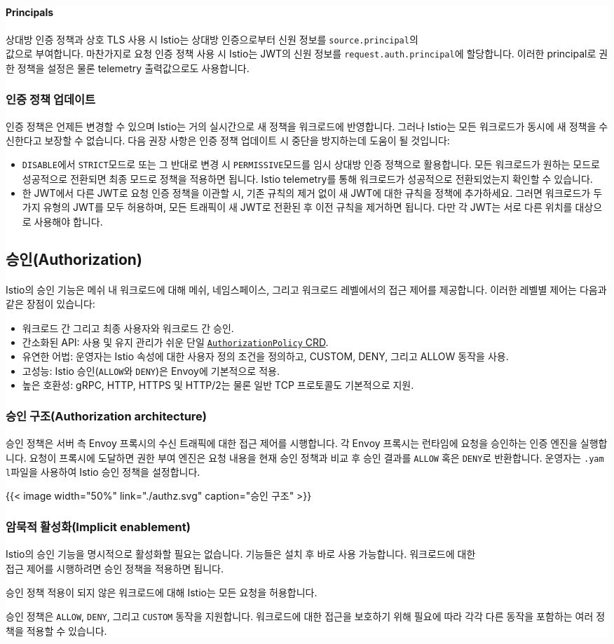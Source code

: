 #### Principals

상대방 인증 정책과 상호 TLS 사용 시 Istio는 상대방 인증으로부터 신원 정보를 `source.principal`의  
값으로 부여합니다. 마찬가지로 요청 인증 정책 사용 시 Istio는 JWT의 신원 정보를 
`request.auth.principal`에 할당합니다. 이러한 principal로 권한 정책을 설정은 물론 
telemetry 출력값으로도 사용합니다.

### 인증 정책 업데이트

인증 정책은 언제든 변경할 수 있으며 Istio는 거의 실시간으로 새 정책을 워크로드에 반영합니다. 
그러나 Istio는 모든 워크로드가 동시에 새 정책을 수신한다고 보장할 수 없습니다. 다음 권장 
사항은 인증 정책 업데이트 시 중단을 방지하는데 도움이 될 것입니다:

- `DISABLE`에서 `STRICT`모드로 또는 그 반대로 변경 시 `PERMISSIVE`모드를 임시 
  상대방 인증 정책으로 활용합니다. 모든 워크로드가 원하는 모드로 성공적으로 전환되면 최종 모드로 
  정책을 적용하면 됩니다. Istio telemetry를 통해 워크로드가 성공적으로 전환되었는지 
  확인할 수 있습니다.
- 한 JWT에서 다른 JWT로 요청 인증 정책을 이관할 시, 기존 규칙의 제거 없이 새 JWT에 대한 규칙을 
  정책에 추가하세요. 그러면 워크로드가 두가지 유형의 JWT를 모두 허용하며, 모든 트래픽이 새 
  JWT로 전환된 후 이전 규칙을 제거하면 됩니다. 다만 각 JWT는 서로 다른 위치를 대상으로 
  사용해야 합니다. 

## 승인(Authorization)

Istio의 승인 기능은 메쉬 내 워크로드에 대해 메쉬, 네임스페이스, 그리고 워크로드 레벨에서의 
접근 제어를 제공합니다. 이러한 레벨별 제어는 다음과 같은 장점이 있습니다:

- 워크로드 간 그리고 최종 사용자와 워크로드 간 승인.
- 간소화된 API: 사용 및 유지 관리가 쉬운 단일 [`AuthorizationPolicy` CRD](/docs/reference/config/security/authorization-policy/).
- 유연한 어법: 운영자는 Istio 속성에 대한 사용자 정의 조건을 정의하고, CUSTOM, DENY, 그리고 ALLOW 동작을 사용.
- 고성능: Istio 승인(`ALLOW`와 `DENY`)은 Envoy에 기본적으로 적용.
- 높은 호환성: gRPC, HTTP, HTTPS 및 HTTP/2는 물론 일반 TCP 프로토콜도 기본적으로 지원.

### 승인 구조(Authorization architecture)

승인 정책은 서버 측 Envoy 프록시의 수신 트래픽에 대한 접근 제어를 시행합니다. 각 Envoy 프록시는 런타임에 요청을 
승인하는 인증 엔진을 실행합니다. 요청이 프록시에 도달하면 권한 부여 엔진은 요청 내용을 현재 승인 정책과 비교 후 
승인 결과를 `ALLOW` 혹은 `DENY`로 반환합니다. 운영자는 `.yaml`파일을 사용하여 Istio 승인 정책을 설정합니다.

{{< image width="50%"
    link="./authz.svg"
    caption="승인 구조"
    >}}

### 암묵적 활성화(Implicit enablement)

Istio의 승인 기능을 명시적으로 활성화할 필요는 없습니다. 기능들은 설치 후 바로 사용 가능합니다. 워크로드에 대한  
접근 제어를 시행하려면 승인 정책을 적용하면 됩니다.

승인 정책 적용이 되지 않은 워크로드에 대해 Istio는 모든 요청을 허용합니다.

승인 정책은 `ALLOW`, `DENY`, 그리고 `CUSTOM` 동작을 지원합니다. 워크로드에 대한 접근을 보호하기 위해 
필요에 따라 각각 다른 동작을 포함하는 여러 정책을 적용할 수 있습니다.
